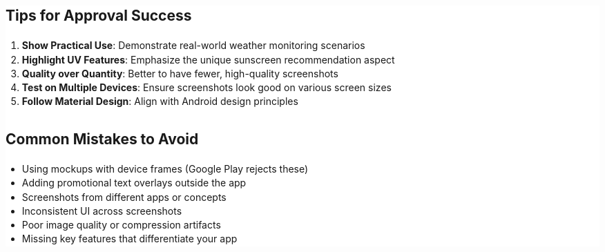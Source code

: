 ## Tips for Approval Success

1. **Show Practical Use**: Demonstrate real-world weather monitoring scenarios
2. **Highlight UV Features**: Emphasize the unique sunscreen recommendation aspect
3. **Quality over Quantity**: Better to have fewer, high-quality screenshots
4. **Test on Multiple Devices**: Ensure screenshots look good on various screen sizes
5. **Follow Material Design**: Align with Android design principles

## Common Mistakes to Avoid

- Using mockups with device frames (Google Play rejects these)
- Adding promotional text overlays outside the app
- Screenshots from different apps or concepts
- Inconsistent UI across screenshots
- Poor image quality or compression artifacts
- Missing key features that differentiate your app

